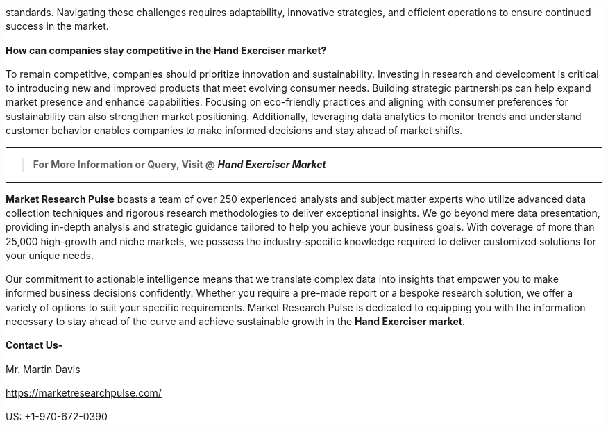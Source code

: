 standards. Navigating these challenges requires adaptability, innovative strategies, and efficient operations to ensure continued success in the market.</p><p><strong>How can companies stay competitive in the Hand Exerciser market?</strong></p><p>To remain competitive, companies should prioritize innovation and sustainability. Investing in research and development is critical to introducing new and improved products that meet evolving consumer needs. Building strategic partnerships can help expand market presence and enhance capabilities. Focusing on eco-friendly practices and aligning with consumer preferences for sustainability can also strengthen market positioning. Additionally, leveraging data analytics to monitor trends and understand customer behavior enables companies to make informed decisions and stay ahead of market shifts.</p><hr /><blockquote><p><strong>For More Information or Query, Visit @&nbsp;<em><a href="https://marketresearchpulse.com/report/138396/hand-exerciser-market?utm_source=Linkedin&utm_medium=021">Hand Exerciser Market</a></em></strong></p></blockquote><hr /><p><strong>Market Research Pulse</strong> boasts a team of over 250 experienced analysts and subject matter experts who utilize advanced data collection techniques and rigorous research methodologies to deliver exceptional insights. We go beyond mere data presentation, providing in-depth analysis and strategic guidance tailored to help you achieve your business goals. With coverage of more than 25,000 high-growth and niche markets, we possess the industry-specific knowledge required to deliver customized solutions for your unique needs.</p><p>Our commitment to actionable intelligence means that we translate complex data into insights that empower you to make informed business decisions confidently. Whether you require a pre-made report or a bespoke research solution, we offer a variety of options to suit your specific requirements. Market Research Pulse is dedicated to equipping you with the information necessary to stay ahead of the curve and achieve sustainable growth in the <strong>Hand Exerciser market.</strong></p><p><strong>Contact Us-</strong></p><p>Mr. Martin Davis</p><p>https://marketresearchpulse.com/</p><p>US: +1-970-672-0390</p>
